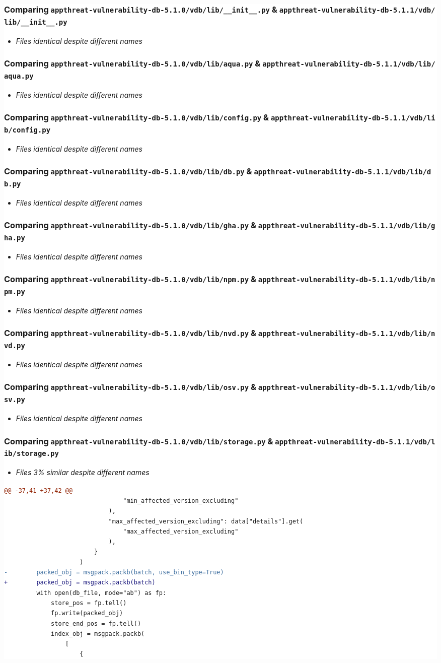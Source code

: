 ### Comparing `appthreat-vulnerability-db-5.1.0/vdb/lib/__init__.py` & `appthreat-vulnerability-db-5.1.1/vdb/lib/__init__.py`

 * *Files identical despite different names*

### Comparing `appthreat-vulnerability-db-5.1.0/vdb/lib/aqua.py` & `appthreat-vulnerability-db-5.1.1/vdb/lib/aqua.py`

 * *Files identical despite different names*

### Comparing `appthreat-vulnerability-db-5.1.0/vdb/lib/config.py` & `appthreat-vulnerability-db-5.1.1/vdb/lib/config.py`

 * *Files identical despite different names*

### Comparing `appthreat-vulnerability-db-5.1.0/vdb/lib/db.py` & `appthreat-vulnerability-db-5.1.1/vdb/lib/db.py`

 * *Files identical despite different names*

### Comparing `appthreat-vulnerability-db-5.1.0/vdb/lib/gha.py` & `appthreat-vulnerability-db-5.1.1/vdb/lib/gha.py`

 * *Files identical despite different names*

### Comparing `appthreat-vulnerability-db-5.1.0/vdb/lib/npm.py` & `appthreat-vulnerability-db-5.1.1/vdb/lib/npm.py`

 * *Files identical despite different names*

### Comparing `appthreat-vulnerability-db-5.1.0/vdb/lib/nvd.py` & `appthreat-vulnerability-db-5.1.1/vdb/lib/nvd.py`

 * *Files identical despite different names*

### Comparing `appthreat-vulnerability-db-5.1.0/vdb/lib/osv.py` & `appthreat-vulnerability-db-5.1.1/vdb/lib/osv.py`

 * *Files identical despite different names*

### Comparing `appthreat-vulnerability-db-5.1.0/vdb/lib/storage.py` & `appthreat-vulnerability-db-5.1.1/vdb/lib/storage.py`

 * *Files 3% similar despite different names*

```diff
@@ -37,41 +37,42 @@
                                 "min_affected_version_excluding"
                             ),
                             "max_affected_version_excluding": data["details"].get(
                                 "max_affected_version_excluding"
                             ),
                         }
                     )
-        packed_obj = msgpack.packb(batch, use_bin_type=True)
+        packed_obj = msgpack.packb(batch)
         with open(db_file, mode="ab") as fp:
             store_pos = fp.tell()
             fp.write(packed_obj)
             store_end_pos = fp.tell()
             index_obj = msgpack.packb(
                 [
                     {
```